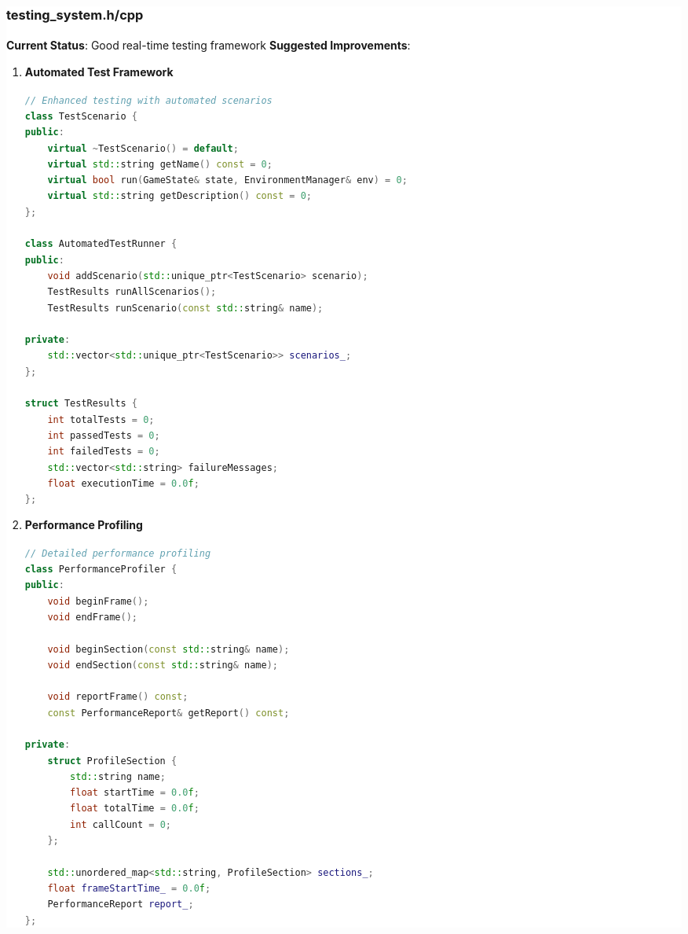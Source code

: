 ### testing_system.h/cpp
**Current Status**: Good real-time testing framework
**Suggested Improvements**:

1. **Automated Test Framework**
   ```cpp
   // Enhanced testing with automated scenarios
   class TestScenario {
   public:
       virtual ~TestScenario() = default;
       virtual std::string getName() const = 0;
       virtual bool run(GameState& state, EnvironmentManager& env) = 0;
       virtual std::string getDescription() const = 0;
   };

   class AutomatedTestRunner {
   public:
       void addScenario(std::unique_ptr<TestScenario> scenario);
       TestResults runAllScenarios();
       TestResults runScenario(const std::string& name);

   private:
       std::vector<std::unique_ptr<TestScenario>> scenarios_;
   };

   struct TestResults {
       int totalTests = 0;
       int passedTests = 0;
       int failedTests = 0;
       std::vector<std::string> failureMessages;
       float executionTime = 0.0f;
   };
   ```

2. **Performance Profiling**
   ```cpp
   // Detailed performance profiling
   class PerformanceProfiler {
   public:
       void beginFrame();
       void endFrame();

       void beginSection(const std::string& name);
       void endSection(const std::string& name);

       void reportFrame() const;
       const PerformanceReport& getReport() const;

   private:
       struct ProfileSection {
           std::string name;
           float startTime = 0.0f;
           float totalTime = 0.0f;
           int callCount = 0;
       };

       std::unordered_map<std::string, ProfileSection> sections_;
       float frameStartTime_ = 0.0f;
       PerformanceReport report_;
   };
   ```
